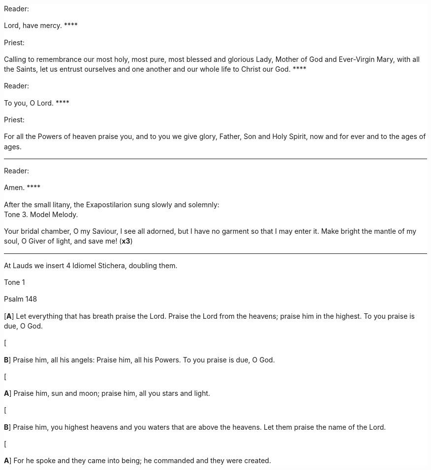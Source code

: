 Reader:

Lord, have mercy. ****

Priest:

Calling to remembrance our most holy, most pure, most blessed and
glorious Lady, Mother of God and Ever-Virgin Mary, with all the Saints,
let us entrust ourselves and one another and our whole life to Christ
our God. ****

Reader:

To you, O Lord. ****

Priest:

For all the Powers of heaven praise you, and to you we give glory,
Father, Son and Holy Spirit, now and for ever and to the ages of ages.
****

Reader:

Amen. ****

After the small litany, the Exapostilarion sung slowly and solemnly:  
Tone 3. Model Melody.

Your bridal chamber, O my Saviour, I see all adorned, but I have no
garment so that I may enter it. Make bright the mantle of my soul, O
Giver of light, and save me\! (**x3**)

****

At Lauds we insert 4 Idiomel Stichera, doubling them.

Tone 1

Psalm 148

  
\[**A**\] Let everything that has breath praise the Lord. Praise the
Lord from the heavens; praise him in the highest. To you praise is due,
O God.

\[

**B**\] Praise him, all his angels: Praise him, all his Powers. To you
praise is due, O God.

\[

**A**\] Praise him, sun and moon; praise him, all you stars and light.

\[

**B**\] Praise him, you highest heavens and you waters that are above
the heavens. Let them praise the name of the Lord.

\[

**A**\] For he spoke and they came into being; he commanded and they
were created.
